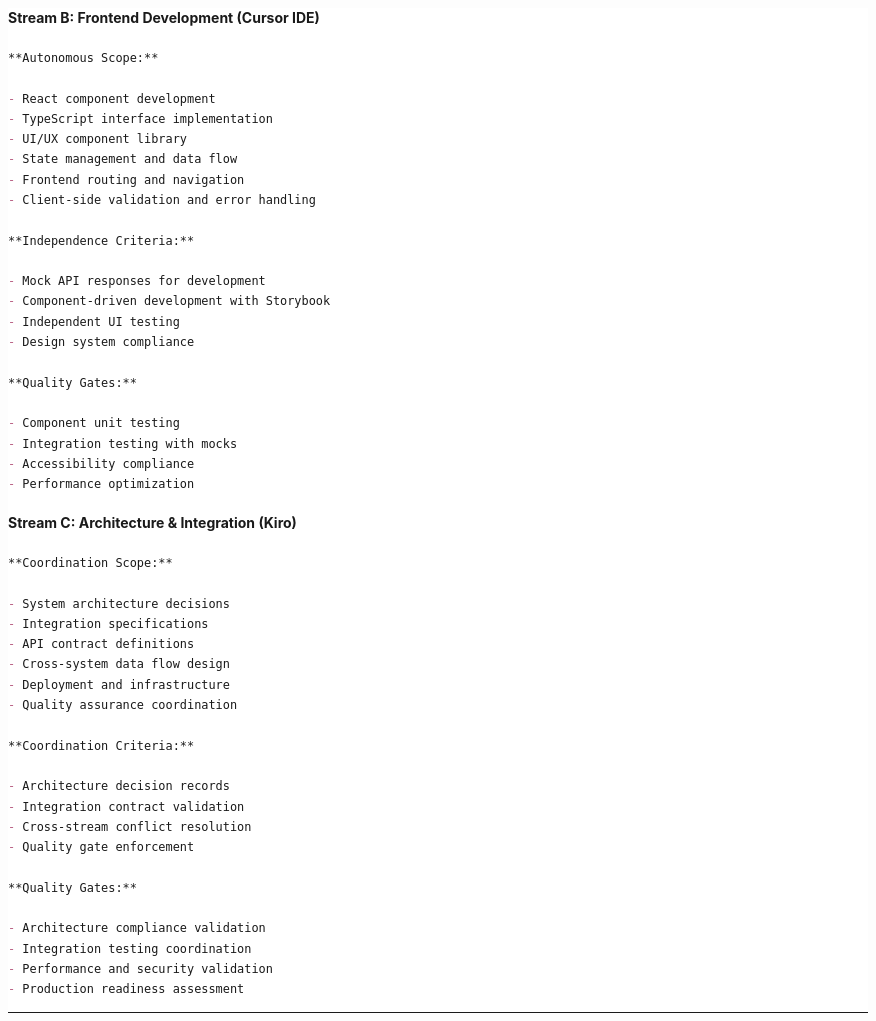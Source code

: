 ```markdown
```

#### Stream B: Frontend Development (Cursor IDE)

```markdown
**Autonomous Scope:**

- React component development
- TypeScript interface implementation
- UI/UX component library
- State management and data flow
- Frontend routing and navigation
- Client-side validation and error handling

**Independence Criteria:**

- Mock API responses for development
- Component-driven development with Storybook
- Independent UI testing
- Design system compliance

**Quality Gates:**

- Component unit testing
- Integration testing with mocks
- Accessibility compliance
- Performance optimization
```

#### Stream C: Architecture & Integration (Kiro)

```markdown
**Coordination Scope:**

- System architecture decisions
- Integration specifications
- API contract definitions
- Cross-system data flow design
- Deployment and infrastructure
- Quality assurance coordination

**Coordination Criteria:**

- Architecture decision records
- Integration contract validation
- Cross-stream conflict resolution
- Quality gate enforcement

**Quality Gates:**

- Architecture compliance validation
- Integration testing coordination
- Performance and security validation
- Production readiness assessment
```

---